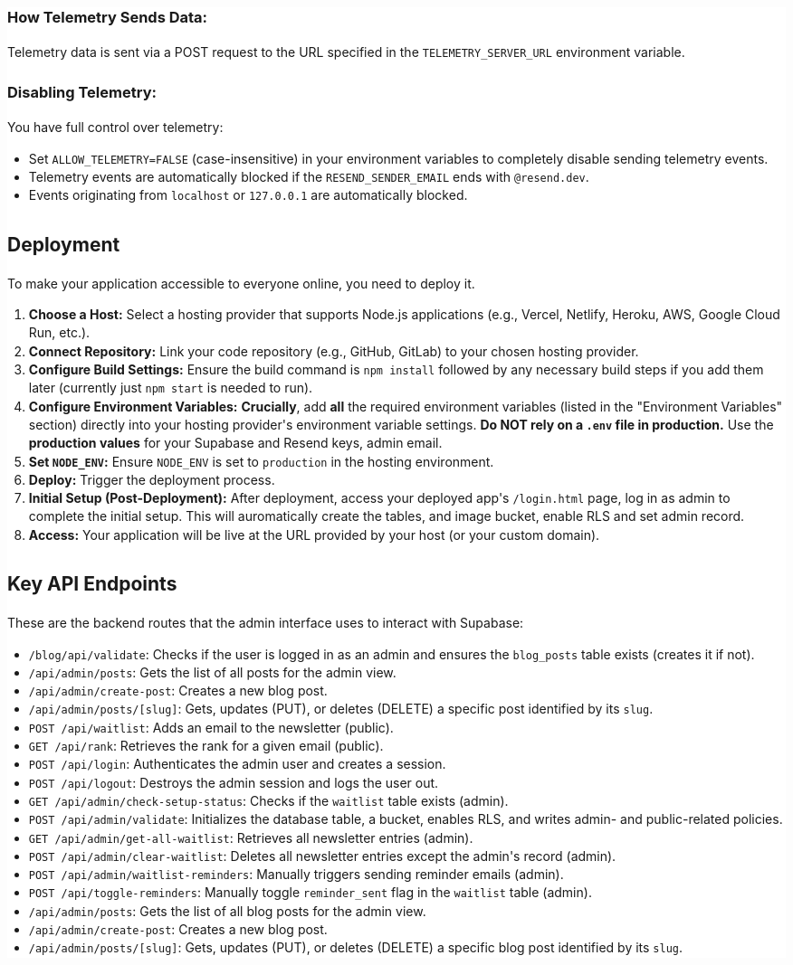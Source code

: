 ### How Telemetry Sends Data:

Telemetry data is sent via a POST request to the URL specified in the `TELEMETRY_SERVER_URL` environment variable.

### Disabling Telemetry:

You have full control over telemetry:

*   Set `ALLOW_TELEMETRY=FALSE` (case-insensitive) in your environment variables to completely disable sending telemetry events.
*   Telemetry events are automatically blocked if the `RESEND_SENDER_EMAIL` ends with `@resend.dev`.
*   Events originating from `localhost` or `127.0.0.1` are automatically blocked.

## Deployment

To make your application accessible to everyone online, you need to deploy it.

1.  **Choose a Host:** Select a hosting provider that supports Node.js applications (e.g., Vercel, Netlify, Heroku, AWS, Google Cloud Run, etc.).
2.  **Connect Repository:** Link your code repository (e.g., GitHub, GitLab) to your chosen hosting provider.
3.  **Configure Build Settings:** Ensure the build command is `npm install` followed by any necessary build steps if you add them later (currently just `npm start` is needed to run).
4.  **Configure Environment Variables:** **Crucially**, add **all** the required environment variables (listed in the "Environment Variables" section) directly into your hosting provider's environment variable settings. **Do NOT rely on a `.env` file in production.** Use the **production values** for your Supabase and Resend keys, admin email.
5.  **Set `NODE_ENV`:** Ensure `NODE_ENV` is set to `production` in the hosting environment.
6.  **Deploy:** Trigger the deployment process.
7.  **Initial Setup (Post-Deployment):** After deployment, access your deployed app's `/login.html` page, log in as admin to complete the initial setup. This will auromatically create the tables, and image bucket, enable RLS and set admin record.
8.  **Access:** Your application will be live at the URL provided by your host (or your custom domain).

## Key API Endpoints

These are the backend routes that the admin interface uses to interact with Supabase:

*   `/blog/api/validate`: Checks if the user is logged in as an admin and ensures the `blog_posts` table exists (creates it if not).
*   `/api/admin/posts`: Gets the list of all posts for the admin view.
*   `/api/admin/create-post`: Creates a new blog post.
*   `/api/admin/posts/[slug]`: Gets, updates (PUT), or deletes (DELETE) a specific post identified by its `slug`.
*   `POST /api/waitlist`: Adds an email to the newsletter (public).
*   `GET /api/rank`: Retrieves the rank for a given email (public).
*   `POST /api/login`: Authenticates the admin user and creates a session.
*   `POST /api/logout`: Destroys the admin session and logs the user out.
*   `GET /api/admin/check-setup-status`: Checks if the `waitlist` table exists (admin).
*   `POST /api/admin/validate`: Initializes the database table, a bucket, enables RLS, and writes admin- and public-related policies.
*   `GET /api/admin/get-all-waitlist`: Retrieves all newsletter entries (admin).
*   `POST /api/admin/clear-waitlist`: Deletes all newsletter entries except the admin's record (admin).
*   `POST /api/admin/waitlist-reminders`: Manually triggers sending reminder emails (admin).
*   `POST /api/toggle-reminders`: Manually toggle `reminder_sent` flag in the `waitlist` table (admin).
*   `/api/admin/posts`: Gets the list of all blog posts for the admin view.
*   `/api/admin/create-post`: Creates a new blog post.
*   `/api/admin/posts/[slug]`: Gets, updates (PUT), or deletes (DELETE) a specific blog post identified by its `slug`.